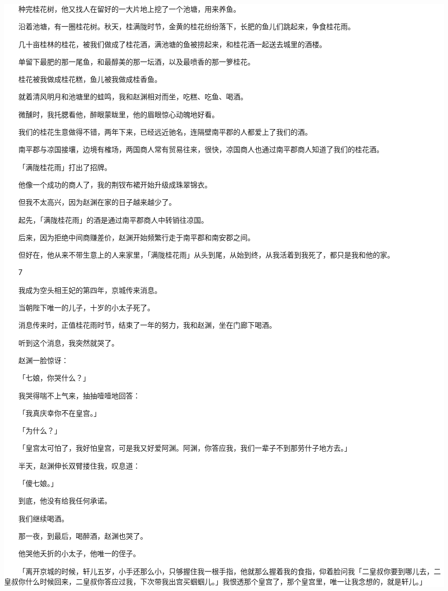 &emsp;&emsp;种完桂花树，他又找人在留好的一大片地上挖了一个池塘，用来养鱼。  
  
&emsp;&emsp;沿着池塘，有一圈桂花树。秋天，桂满陇时节，金黄的桂花纷纷落下，长肥的鱼儿们跳起来，争食桂花雨。  
  
&emsp;&emsp;几十亩桂林的桂花，被我们做成了桂花酒，满池塘的鱼被捞起来，和桂花酒一起送去城里的酒楼。  
  
&emsp;&emsp;单留下最肥的那一尾鱼，和最醇美的那一坛酒，以及最喷香的那一箩桂花。  
  
&emsp;&emsp;桂花被我做成桂花糕，鱼儿被我做成桂香鱼。  
  
&emsp;&emsp;就着清风明月和池塘里的蛙鸣，我和赵渊相对而坐，吃糕、吃鱼、喝酒。  
  
&emsp;&emsp;微醺时，我托腮看他，醉眼蒙眬里，他的眉眼惊心动魄地好看。  
  
&emsp;&emsp;我们的桂花生意做得不错，两年下来，已经远近驰名，连隔壁南平郡的人都爱上了我们的酒。  
  
&emsp;&emsp;南平郡与凉国接壤，边境有榷场，两国商人常有贸易往来，很快，凉国商人也通过南平郡商人知道了我们的桂花酒。  
  
&emsp;&emsp;「满陇桂花雨」打出了招牌。  
  
&emsp;&emsp;他像一个成功的商人了，我的荆钗布裙开始升级成珠翠锦衣。  
  
&emsp;&emsp;但我不太高兴，因为赵渊在家的日子越来越少了。  
  
&emsp;&emsp;起先，「满陇桂花雨」的酒是通过南平郡商人中转销往凉国。  
  
&emsp;&emsp;后来，因为拒绝中间商赚差价，赵渊开始频繁行走于南平郡和南安郡之间。  
  
&emsp;&emsp;但好在，他从来不带生意上的人来家里，「满陇桂花雨」从头到尾，从始到终，从我活着到我死了，都只是我和他的家。  
  
&emsp;&emsp;7  
  
&emsp;&emsp;我成为空头相王妃的第四年，京城传来消息。  
  
&emsp;&emsp;当朝陛下唯一的儿子，十岁的小太子死了。  
  
&emsp;&emsp;消息传来时，正值桂花雨时节，结束了一年的努力，我和赵渊，坐在门廊下喝酒。  
  
&emsp;&emsp;听到这个消息，我突然就哭了。  
  
&emsp;&emsp;赵渊一脸惊讶：  
  
&emsp;&emsp;「七娘，你哭什么？」  
  
&emsp;&emsp;我哭得喘不上气来，抽抽噎噎地回答：  
  
&emsp;&emsp;「我真庆幸你不在皇宫。」  
  
&emsp;&emsp;「为什么？」  
  
&emsp;&emsp;「皇宫太可怕了，我好怕皇宫，可是我又好爱阿渊。阿渊，你答应我，我们一辈子不到那劳什子地方去。」  
  
&emsp;&emsp;半天，赵渊伸长双臂搂住我，叹息道：  
  
&emsp;&emsp;「傻七娘。」  
  
&emsp;&emsp;到底，他没有给我任何承诺。  
  
&emsp;&emsp;我们继续喝酒。  
  
&emsp;&emsp;那一夜，到最后，喝醉酒，赵渊也哭了。  
  
&emsp;&emsp;他哭他夭折的小太子，他唯一的侄子。  
  
&emsp;&emsp;「离开京城的时候，轩儿五岁，小手还那么小，只够握住我一根手指，他就那么握着我的食指，仰着脸问我「二皇叔你要到哪儿去，二皇叔你什么时候回来，二皇叔你答应过我，下次带我出宫买蝈蝈儿。」我恨透那个皇宫了，那个皇宫里，唯一让我念想的，就是轩儿。」  
  